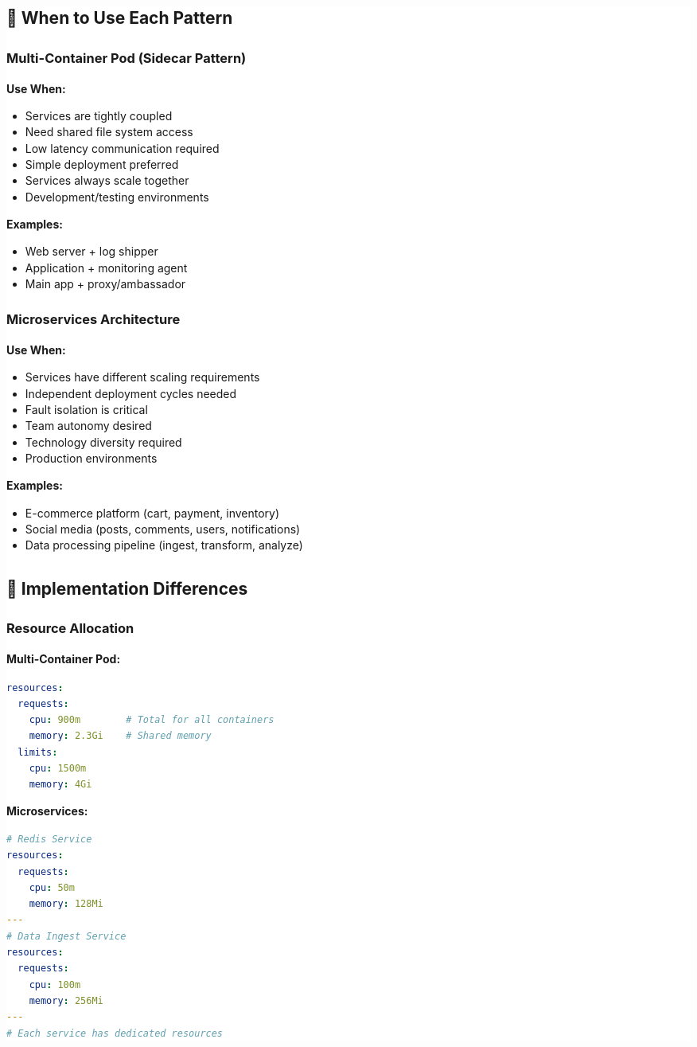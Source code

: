 ## 🎯 When to Use Each Pattern

### Multi-Container Pod (Sidecar Pattern)
**Use When:**
- Services are tightly coupled
- Need shared file system access
- Low latency communication required
- Simple deployment preferred
- Services always scale together
- Development/testing environments

**Examples:**
- Web server + log shipper
- Application + monitoring agent
- Main app + proxy/ambassador

### Microservices Architecture
**Use When:**
- Services have different scaling requirements
- Independent deployment cycles needed
- Fault isolation is critical
- Team autonomy desired
- Technology diversity required
- Production environments

**Examples:**
- E-commerce platform (cart, payment, inventory)
- Social media (posts, comments, users, notifications)
- Data processing pipeline (ingest, transform, analyze)

## 🔧 Implementation Differences

### Resource Allocation

**Multi-Container Pod:**
```yaml
resources:
  requests:
    cpu: 900m        # Total for all containers
    memory: 2.3Gi    # Shared memory
  limits:
    cpu: 1500m
    memory: 4Gi
```

**Microservices:**
```yaml
# Redis Service
resources:
  requests:
    cpu: 50m
    memory: 128Mi
---
# Data Ingest Service  
resources:
  requests:
    cpu: 100m
    memory: 256Mi
---
# Each service has dedicated resources
```
